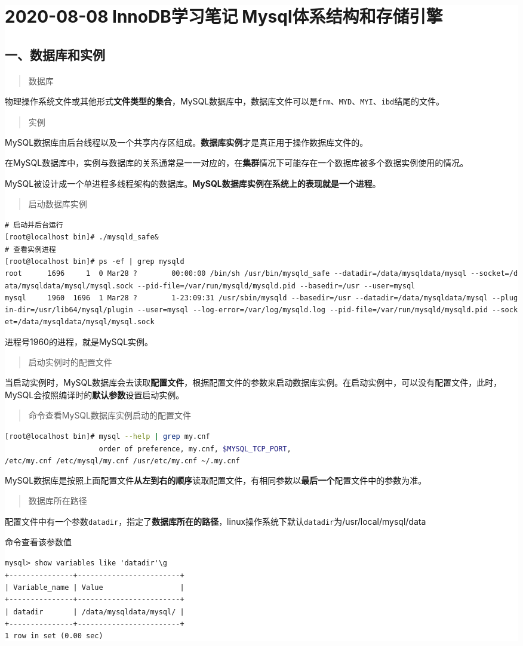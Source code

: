 # 2020-08-08 InnoDB学习笔记 Mysql体系结构和存储引擎

## 一、数据库和实例

> 数据库

物理操作系统文件或其他形式**文件类型的集合**，MySQL数据库中，数据库文件可以是`frm`、`MYD`、`MYI`、`ibd`结尾的文件。

> 实例

MySQL数据库由后台线程以及一个共享内存区组成。**数据库实例**才是真正用于操作数据库文件的。   

在MySQL数据库中，实例与数据库的关系通常是一一对应的，在**集群**情况下可能存在一个数据库被多个数据实例使用的情况。   

MySQL被设计成一个单进程多线程架构的数据库。**MySQL数据库实例在系统上的表现就是一个进程**。

> 启动数据库实例

``` base
# 启动并后台运行
[root@localhost bin]# ./mysqld_safe&
# 查看实例进程
[root@localhost bin]# ps -ef | grep mysqld
root      1696     1  0 Mar28 ?        00:00:00 /bin/sh /usr/bin/mysqld_safe --datadir=/data/mysqldata/mysql --socket=/data/mysqldata/mysql/mysql.sock --pid-file=/var/run/mysqld/mysqld.pid --basedir=/usr --user=mysql
mysql     1960  1696  1 Mar28 ?        1-23:09:31 /usr/sbin/mysqld --basedir=/usr --datadir=/data/mysqldata/mysql --plugin-dir=/usr/lib64/mysql/plugin --user=mysql --log-error=/var/log/mysqld.log --pid-file=/var/run/mysqld/mysqld.pid --socket=/data/mysqldata/mysql/mysql.sock
```

进程号1960的进程，就是MySQL实例。

> 启动实例时的配置文件

当启动实例时，MySQL数据库会去读取**配置文件**，根据配置文件的参数来启动数据库实例。在启动实例中，可以没有配置文件，此时，MySQL会按照编译时的**默认参数**设置启动实例。

> 命令查看MySQL数据库实例启动的配置文件

```bash
[root@localhost bin]# mysql --help | grep my.cnf
                      order of preference, my.cnf, $MYSQL_TCP_PORT,
/etc/my.cnf /etc/mysql/my.cnf /usr/etc/my.cnf ~/.my.cnf 

```

MySQL数据库是按照上面配置文件**从左到右的顺序**读取配置文件，有相同参数以**最后一个**配置文件中的参数为准。

> 数据库所在路径

配置文件中有一个参数`datadir`，指定了**数据库所在的路径**，linux操作系统下默认`datadir`为/usr/local/mysql/data   

命令查看该参数值

```mysql
mysql> show variables like 'datadir'\g
+---------------+------------------------+
| Variable_name | Value                  |
+---------------+------------------------+
| datadir       | /data/mysqldata/mysql/ |
+---------------+------------------------+
1 row in set (0.00 sec)
```

